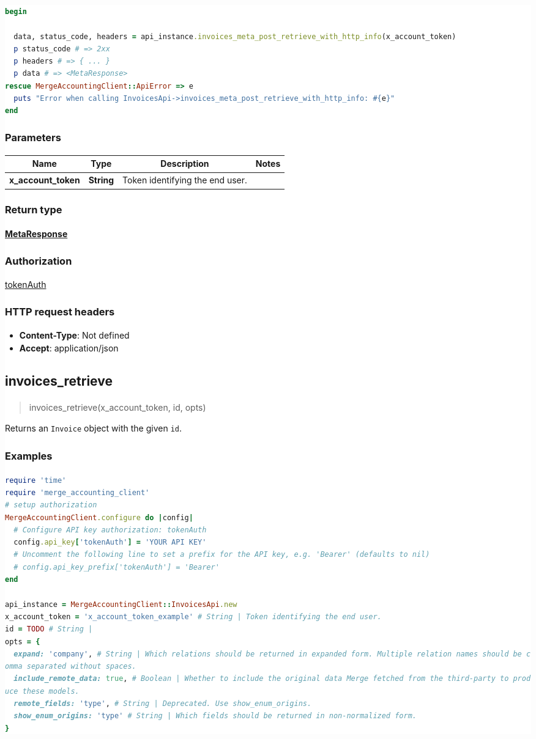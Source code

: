 ```ruby
begin
  
  data, status_code, headers = api_instance.invoices_meta_post_retrieve_with_http_info(x_account_token)
  p status_code # => 2xx
  p headers # => { ... }
  p data # => <MetaResponse>
rescue MergeAccountingClient::ApiError => e
  puts "Error when calling InvoicesApi->invoices_meta_post_retrieve_with_http_info: #{e}"
end
```

### Parameters

| Name | Type | Description | Notes |
| ---- | ---- | ----------- | ----- |
| **x_account_token** | **String** | Token identifying the end user. |  |

### Return type

[**MetaResponse**](MetaResponse.md)

### Authorization

[tokenAuth](../README.md#tokenAuth)

### HTTP request headers

- **Content-Type**: Not defined
- **Accept**: application/json


## invoices_retrieve

> <Invoice> invoices_retrieve(x_account_token, id, opts)



Returns an `Invoice` object with the given `id`.

### Examples

```ruby
require 'time'
require 'merge_accounting_client'
# setup authorization
MergeAccountingClient.configure do |config|
  # Configure API key authorization: tokenAuth
  config.api_key['tokenAuth'] = 'YOUR API KEY'
  # Uncomment the following line to set a prefix for the API key, e.g. 'Bearer' (defaults to nil)
  # config.api_key_prefix['tokenAuth'] = 'Bearer'
end

api_instance = MergeAccountingClient::InvoicesApi.new
x_account_token = 'x_account_token_example' # String | Token identifying the end user.
id = TODO # String | 
opts = {
  expand: 'company', # String | Which relations should be returned in expanded form. Multiple relation names should be comma separated without spaces.
  include_remote_data: true, # Boolean | Whether to include the original data Merge fetched from the third-party to produce these models.
  remote_fields: 'type', # String | Deprecated. Use show_enum_origins.
  show_enum_origins: 'type' # String | Which fields should be returned in non-normalized form.
}

```